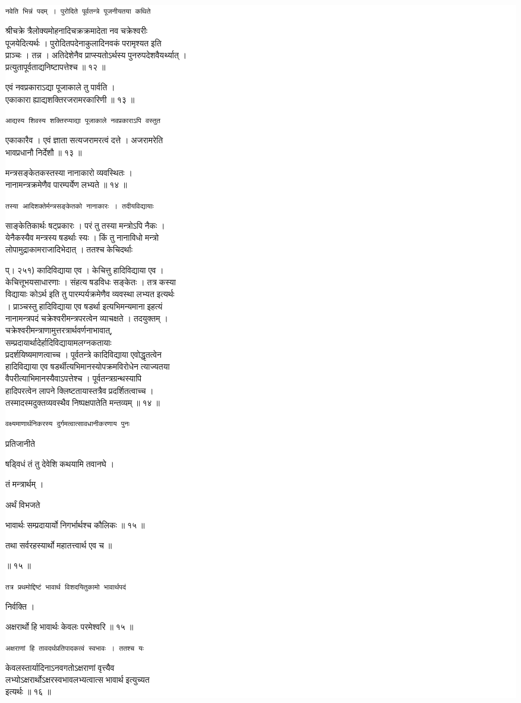 	नवेति भिन्नं पदम् । पुरोदिते पूर्वतन्त्रे पूजनीयतया कथिते   
श्रीचक्रे त्रैलोक्यमोहनादिचक्रक्रमादेता नव चक्रेश्वरीः   
पूजयेदित्यर्थः । पुरोदितपदेनाकुलादिनवकं परामृश्यत इति   
प्राञ्चः । तन्न । अतिदेशेनैव प्राप्स्यतोऽर्थस्य पुनरुपदेशवैयर्थ्यात् ।   
प्रत्युतापूर्वताद्यनिष्टापत्तेश्च ॥ १२ ॥  
  
एवं नवप्रकाराऽद्या पूजाकाले तु पार्वति ।  
एकाकारा ह्याद्यशक्तिरजरामरकारिणी ॥ १३ ॥  
  
	आद्यस्य शिवस्य शक्तिरप्याद्या पूजाकाले नवप्रकाराऽपि वस्तुत   
एकाकारैव । एवं ज्ञाता सत्यजरामरत्वं दत्ते । अजरामरेति   
भावप्रधानौ निर्देशौ ॥ १३ ॥  
  
मन्त्रसङ्केतकस्तस्या नानाकारो व्यवस्थितः ।  
नानामन्त्रक्रमेणैव पारम्पर्येण लभ्यते ॥ १४ ॥  
  
	तस्या आदिशक्तेर्मन्त्रसङ्केतको नानाकारः । तदीयविद्यायाः   
साङ्केतिकार्थः षट्प्रकारः । परं तु तस्या मन्त्रोऽपि नैकः ।   
येनैकस्यैव मन्त्रस्य षडर्थाः स्यः । किं तु नानाविधो मन्त्रो   
लोपामुद्राकामराजादिभेदात् । ततश्च केचिदर्थाः   
  
प्। २५१) कादिविद्याया एव । केचित्तु हादिविद्याया एव ।   
केचित्तूभयसाधारणाः । संहत्य षडविधः सङ्केतः । तत्र कस्या   
विद्यायाः कोऽर्थ इति तु पारम्पर्यक्रमेणैव व्यवस्था लभ्यत इत्यर्थः   
। प्राञ्चस्तु हादिविद्याया एव षडर्था इत्यभिमन्यमाना इहत्यं   
नानामन्त्रपदं चक्रेश्वरीमन्त्रपरत्वेन व्याचक्षते । तदयुक्तम् ।   
चक्रेश्वरीमन्त्राणामुत्तरत्रार्थवर्णनाभावात्,   
सम्प्रदायार्थादेर्हादिविद्यायामलग्नकतायाः   
प्रदर्शयिष्यमाणत्वाच्च । पूर्वतन्त्रे कादिविद्याया एवोद्धृतत्वेन   
हादिविद्याया एव षडर्थीत्यभिमानस्योपक्रमविरोधेन त्याज्यतया   
वैपरीत्याभिमानस्यैवाऽपत्तेश्च । पूर्वतन्त्रग्रन्थस्यापि   
हादिपरत्वेन लापने क्लिष्टतायास्तत्रैव प्रदर्शितत्वाच्च ।   
तस्मादस्मदुक्तव्यवस्थैव निष्पक्षपातेति मन्तव्यम् ॥ १४ ॥  
  
	वक्ष्यमाणार्थनिकरस्य दुर्गमत्वात्सावधानीकरणाय पुनः   
प्रतिजानीते   
  
षड्विधं तं तु देवेशि कथयामि तवानघे ।  
  
तं मन्त्रार्थम् ।  
  
अर्थं विभजते   
  
भावार्थः सम्प्रदायार्यो निगर्भार्थश्च कौलिकः ॥ १५ ॥  
  
तथा सर्वरहस्यार्थो महातत्त्वार्थ एव च ॥  
  
॥ १५ ॥  
  
	तत्र प्रथमोद्दिष्टं भावार्थ विशदयितुकामो भावार्थपदं   
निर्वक्ति ।  
  
अक्षरार्थो हि भावार्थः केवलः परमेश्वरि ॥ १५ ॥  
  
	अक्षराणां हि तावदर्थप्रतिपादकत्वं स्वभावः । ततश्च यः   
केवलस्तार्यादिनाऽनवगतोऽक्षराणां वृत्त्यैव   
लभ्योऽक्षरार्थोऽक्षरस्वभावलभ्यत्वात्स भावार्थ इत्युच्यत   
इत्यर्थः ॥ १६ ॥  
  